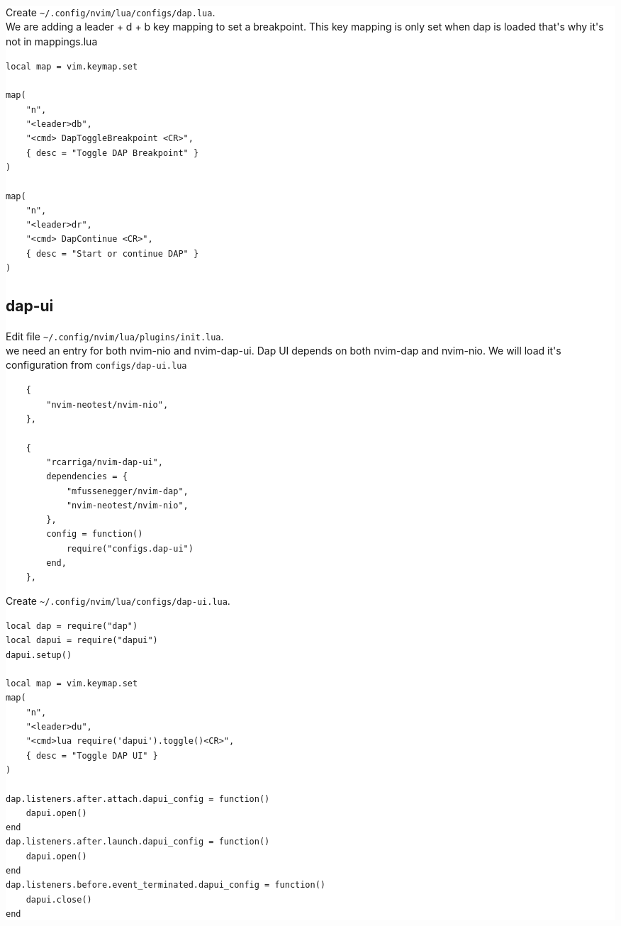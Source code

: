 Create `~/.config/nvim/lua/configs/dap.lua`. \
We are adding a leader + d + b key mapping to set a breakpoint. This key mapping is only set when dap is loaded that's why it's not in mappings.lua
```
local map = vim.keymap.set

map(
    "n",
    "<leader>db",
    "<cmd> DapToggleBreakpoint <CR>",
    { desc = "Toggle DAP Breakpoint" }
)

map(
    "n",
    "<leader>dr",
    "<cmd> DapContinue <CR>",
    { desc = "Start or continue DAP" }
)
```
## dap-ui
Edit file `~/.config/nvim/lua/plugins/init.lua`. \
we need an entry for both nvim-nio and nvim-dap-ui. Dap UI depends on both nvim-dap and nvim-nio. We will load it's configuration from `configs/dap-ui.lua`
```
    {
        "nvim-neotest/nvim-nio",
    },

    {
        "rcarriga/nvim-dap-ui",
        dependencies = {
            "mfussenegger/nvim-dap",
            "nvim-neotest/nvim-nio",
        },
        config = function()
            require("configs.dap-ui")
        end,
    },
```
Create `~/.config/nvim/lua/configs/dap-ui.lua`.
```
local dap = require("dap")
local dapui = require("dapui")
dapui.setup()

local map = vim.keymap.set
map(
    "n",
    "<leader>du",
    "<cmd>lua require('dapui').toggle()<CR>",
    { desc = "Toggle DAP UI" }
)

dap.listeners.after.attach.dapui_config = function()
    dapui.open()
end
dap.listeners.after.launch.dapui_config = function()
    dapui.open()
end
dap.listeners.before.event_terminated.dapui_config = function()
    dapui.close()
end
```